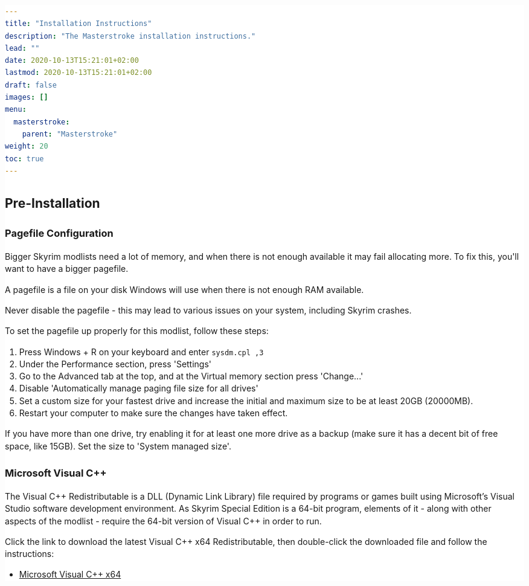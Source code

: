 ```yaml
---
title: "Installation Instructions"
description: "The Masterstroke installation instructions."
lead: ""
date: 2020-10-13T15:21:01+02:00
lastmod: 2020-10-13T15:21:01+02:00
draft: false
images: []
menu:
  masterstroke:
    parent: "Masterstroke"
weight: 20
toc: true
---
```


## Pre-Installation

### Pagefile Configuration

Bigger Skyrim modlists need a lot of memory, and when there is not enough available it may fail allocating more. To fix this, you'll want to have a bigger pagefile.

A pagefile is a file on your disk Windows will use when there is not enough RAM available.

Never disable the pagefile - this may lead to various issues on your system, including Skyrim crashes.

To set the pagefile up properly for this modlist, follow these steps:

1. Press Windows + R on your keyboard and enter `sysdm.cpl ,3`
2. Under the Performance section, press 'Settings'
3. Go to the Advanced tab at the top, and at the Virtual memory section press 'Change...'
4. Disable 'Automatically manage paging file size for all drives'
5. Set a custom size for your fastest drive and increase the initial and maximum size to be at least 20GB (20000MB).
6. Restart your computer to make sure the changes have taken effect.

If you have more than one drive, try enabling it for at least one more drive as a backup (make sure it has a decent bit of free space, like 15GB). Set the size to 'System managed size'.

### Microsoft Visual C++

The Visual C++ Redistributable is a DLL (Dynamic Link Library) file required by programs or games built using Microsoft’s Visual Studio software development environment. As Skyrim Special Edition is a 64-bit program, elements of it - along with other aspects of the modlist - require the 64-bit version of Visual C++ in order to run.

Click the link to download the latest Visual C++ x64 Redistributable, then double-click the downloaded file and follow the instructions:

- [Microsoft Visual C++ x64](https://aka.ms/vs/16/release/vc_redist.x64.exe)
